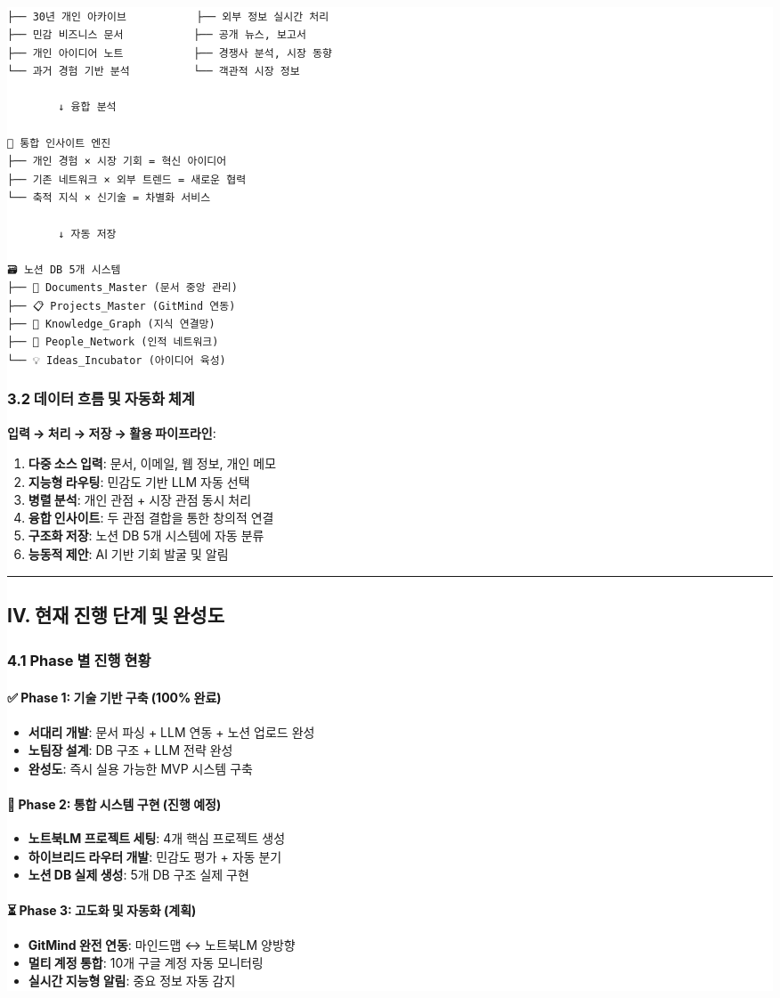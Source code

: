 ```
├── 30년 개인 아카이브           ├── 외부 정보 실시간 처리
├── 민감 비즈니스 문서           ├── 공개 뉴스, 보고서
├── 개인 아이디어 노트           ├── 경쟁사 분석, 시장 동향
└── 과거 경험 기반 분석          └── 객관적 시장 정보

        ↓ 융합 분석

🧠 통합 인사이트 엔진
├── 개인 경험 × 시장 기회 = 혁신 아이디어
├── 기존 네트워크 × 외부 트렌드 = 새로운 협력
└── 축적 지식 × 신기술 = 차별화 서비스

        ↓ 자동 저장

🗃️ 노션 DB 5개 시스템
├── 📄 Documents_Master (문서 중앙 관리)
├── 📋 Projects_Master (GitMind 연동)
├── 🧠 Knowledge_Graph (지식 연결망)
├── 👥 People_Network (인적 네트워크)
└── 💡 Ideas_Incubator (아이디어 육성)
```

### 3.2 데이터 흐름 및 자동화 체계

**입력 → 처리 → 저장 → 활용 파이프라인**:
1. **다중 소스 입력**: 문서, 이메일, 웹 정보, 개인 메모
2. **지능형 라우팅**: 민감도 기반 LLM 자동 선택
3. **병렬 분석**: 개인 관점 + 시장 관점 동시 처리
4. **융합 인사이트**: 두 관점 결합을 통한 창의적 연결
5. **구조화 저장**: 노션 DB 5개 시스템에 자동 분류
6. **능동적 제안**: AI 기반 기회 발굴 및 알림

---

## IV. 현재 진행 단계 및 완성도

### 4.1 Phase 별 진행 현황

#### ✅ Phase 1: 기술 기반 구축 (100% 완료)
- **서대리 개발**: 문서 파싱 + LLM 연동 + 노션 업로드 완성
- **노팀장 설계**: DB 구조 + LLM 전략 완성
- **완성도**: 즉시 실용 가능한 MVP 시스템 구축

#### 🔄 Phase 2: 통합 시스템 구현 (진행 예정)
- **노트북LM 프로젝트 세팅**: 4개 핵심 프로젝트 생성
- **하이브리드 라우터 개발**: 민감도 평가 + 자동 분기
- **노션 DB 실제 생성**: 5개 DB 구조 실제 구현

#### ⏳ Phase 3: 고도화 및 자동화 (계획)
- **GitMind 완전 연동**: 마인드맵 ↔ 노트북LM 양방향
- **멀티 계정 통합**: 10개 구글 계정 자동 모니터링
- **실시간 지능형 알림**: 중요 정보 자동 감지
